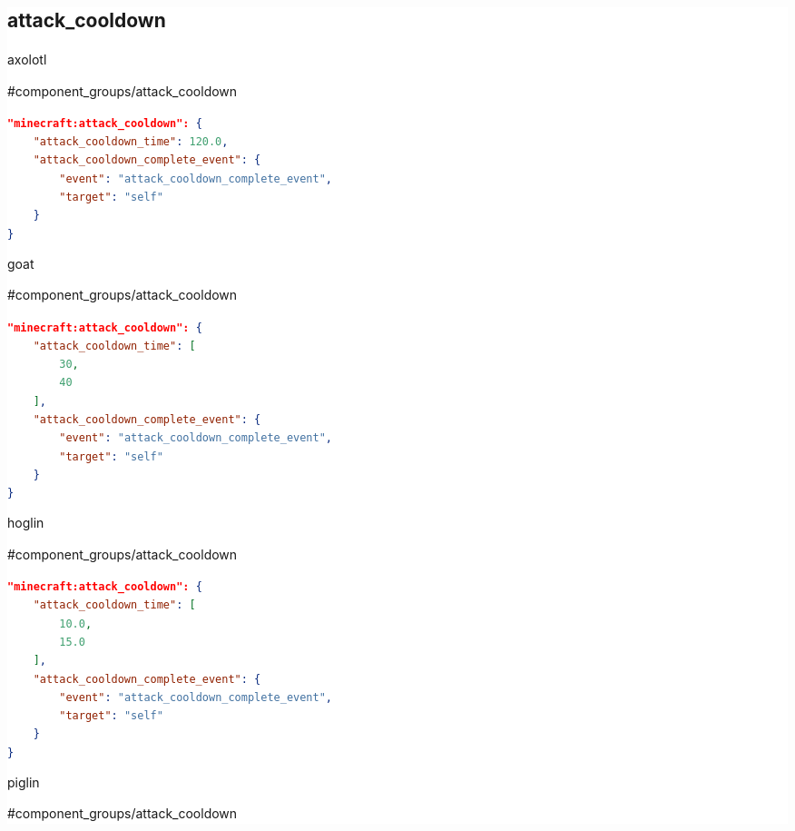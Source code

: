</Spoiler>

## attack_cooldown

<Spoiler title="Show">

axolotl

<CodeHeader>#component_groups/attack_cooldown</CodeHeader>

```json
"minecraft:attack_cooldown": {
    "attack_cooldown_time": 120.0,
    "attack_cooldown_complete_event": {
        "event": "attack_cooldown_complete_event",
        "target": "self"
    }
}
```

goat

<CodeHeader>#component_groups/attack_cooldown</CodeHeader>

```json
"minecraft:attack_cooldown": {
    "attack_cooldown_time": [
        30,
        40
    ],
    "attack_cooldown_complete_event": {
        "event": "attack_cooldown_complete_event",
        "target": "self"
    }
}
```

hoglin

<CodeHeader>#component_groups/attack_cooldown</CodeHeader>

```json
"minecraft:attack_cooldown": {
    "attack_cooldown_time": [
        10.0,
        15.0
    ],
    "attack_cooldown_complete_event": {
        "event": "attack_cooldown_complete_event",
        "target": "self"
    }
}
```

piglin

<CodeHeader>#component_groups/attack_cooldown</CodeHeader>
